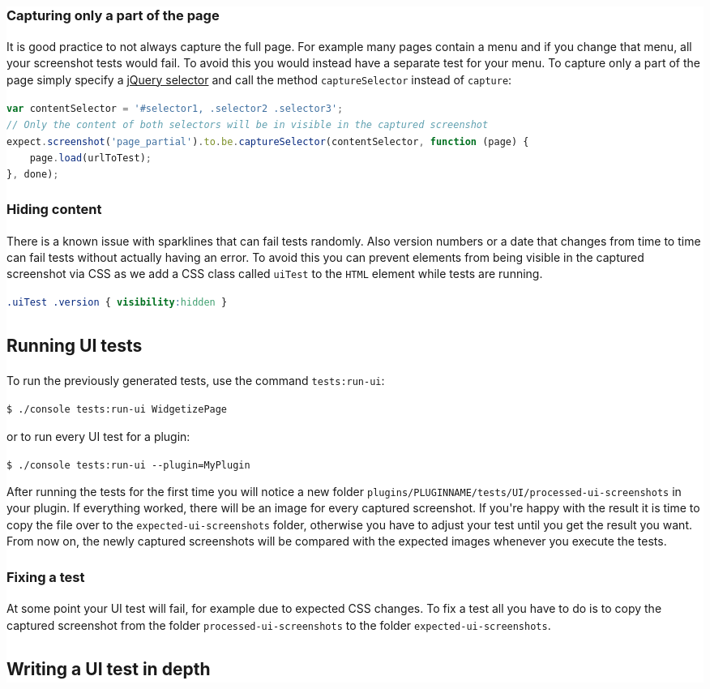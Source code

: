 ### Capturing only a part of the page
It is good practice to not always capture the full page. For example many pages contain a menu and if you change that menu, all your screenshot tests would fail. To avoid this you would instead have a separate test for your menu. To capture only a part of the page simply specify a [jQuery selector](https://api.jquery.com/category/selectors/) and call the method `captureSelector` instead of `capture`:

```javascript
var contentSelector = '#selector1, .selector2 .selector3';
// Only the content of both selectors will be in visible in the captured screenshot
expect.screenshot('page_partial').to.be.captureSelector(contentSelector, function (page) {
    page.load(urlToTest);
}, done);
```

### Hiding content

There is a known issue with sparklines that can fail tests randomly. Also version numbers or a date that changes from time to time can fail tests without actually having an error. To avoid this you can prevent elements from being visible in the captured screenshot via CSS as we add a CSS class called `uiTest` to the `HTML` element while tests are running.

```css
.uiTest .version { visibility:hidden }
```

## Running UI tests

To run the previously generated tests, use the command `tests:run-ui`:

```
$ ./console tests:run-ui WidgetizePage
```

or to run every UI test for a plugin:

```
$ ./console tests:run-ui --plugin=MyPlugin
```

After running the tests for the first time you will notice a new folder `plugins/PLUGINNAME/tests/UI/processed-ui-screenshots` in your plugin. If everything worked, there will be an image for every captured screenshot. If you're happy with the result it is time to copy the file over to the `expected-ui-screenshots` folder, otherwise you have to adjust your test until you get the result you want. From now on, the newly captured screenshots will be compared with the expected images whenever you execute the tests.

### Fixing a test

At some point your UI test will fail, for example due to expected CSS changes. To fix a test all you have to do is to copy the captured screenshot from the folder `processed-ui-screenshots` to the folder `expected-ui-screenshots`.

## Writing a UI test in depth
